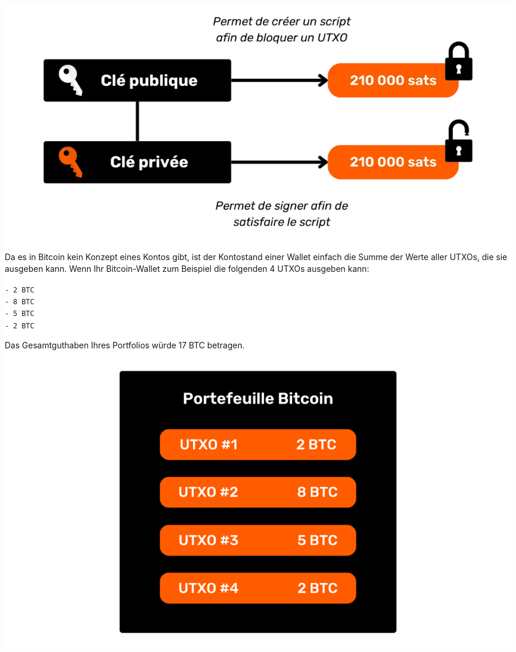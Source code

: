 ![BTC204](assets/fr/008.webp)

Da es in Bitcoin kein Konzept eines Kontos gibt, ist der Kontostand einer Wallet einfach die Summe der Werte aller UTXOs, die sie ausgeben kann. Wenn Ihr Bitcoin-Wallet zum Beispiel die folgenden 4 UTXOs ausgeben kann:

```plaintext
- 2 BTC
- 8 BTC
- 5 BTC
- 2 BTC
```

Das Gesamtguthaben Ihres Portfolios würde 17 BTC betragen.

![BTC204](assets/fr/009.webp)
